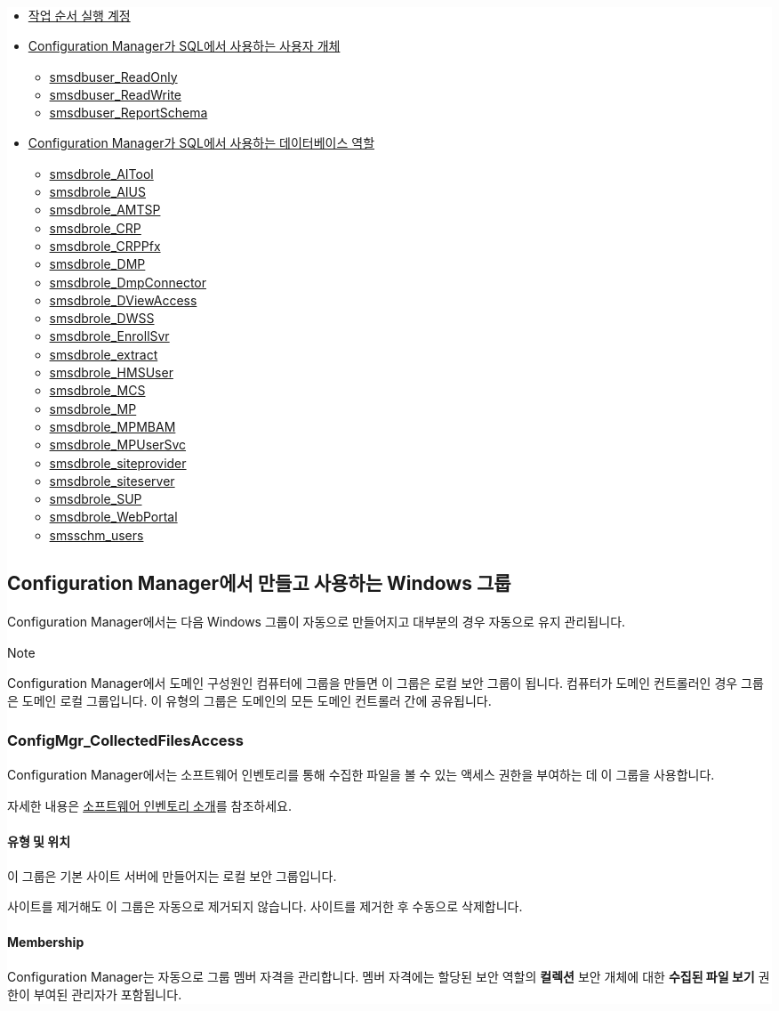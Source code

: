   - [작업 순서 실행 계정](#task-sequence-run-as-account)  

- [Configuration Manager가 SQL에서 사용하는 사용자 개체](#bkmk_sqlusers)
  - [smsdbuser_ReadOnly](#smsdbuser_readonly)
  - [smsdbuser_ReadWrite](#smsdbuser_readwrite)
  - [smsdbuser_ReportSchema](#smsdbuser_reportschema)

- [Configuration Manager가 SQL에서 사용하는 데이터베이스 역할](#bkmk_sqlroles)
  - [smsdbrole_AITool](#smsdbrole_aitool)
  - [smsdbrole_AIUS](#smsdbrole_aius)
  - [smsdbrole_AMTSP](#smsdbrole_amtsp)
  - [smsdbrole_CRP](#smsdbrole_crp)
  - [smsdbrole_CRPPfx](#smsdbrole_crppfx)
  - [smsdbrole_DMP](#smsdbrole_dmp)
  - [smsdbrole_DmpConnector](#smsdbrole_dmpconnector)
  - [smsdbrole_DViewAccess](#smsdbrole_dviewaccess)
  - [smsdbrole_DWSS](#smsdbrole_dwss)
  - [smsdbrole_EnrollSvr](#smsdbrole_enrollsvr)
  - [smsdbrole_extract](#smsdbrole_extract)
  - [smsdbrole_HMSUser](#smsdbrole_hmsuser)
  - [smsdbrole_MCS](#smsdbrole_mcs)
  - [smsdbrole_MP](#smsdbrole_mp)
  - [smsdbrole_MPMBAM](#smsdbrole_mpmbam)
  - [smsdbrole_MPUserSvc](#smsdbrole_mpusersvc)
  - [smsdbrole_siteprovider](#smsdbrole_siteprovider)
  - [smsdbrole_siteserver](#smsdbrole_siteserver)
  - [smsdbrole_SUP](#smsdbrole_sup)
  - [smsdbrole_WebPortal](#smsdbrole_webportal)
  - [smsschm_users](#smsschm_users)

## <a name="bkmk_groups"></a> Configuration Manager에서 만들고 사용하는 Windows 그룹  

Configuration Manager에서는 다음 Windows 그룹이 자동으로 만들어지고 대부분의 경우 자동으로 유지 관리됩니다.  

> [!NOTE]  
> Configuration Manager에서 도메인 구성원인 컴퓨터에 그룹을 만들면 이 그룹은 로컬 보안 그룹이 됩니다. 컴퓨터가 도메인 컨트롤러인 경우 그룹은 도메인 로컬 그룹입니다. 이 유형의 그룹은 도메인의 모든 도메인 컨트롤러 간에 공유됩니다.  


### <a name="configmgr_collectedfilesaccess"></a> ConfigMgr_CollectedFilesAccess

Configuration Manager에서는 소프트웨어 인벤토리를 통해 수집한 파일을 볼 수 있는 액세스 권한을 부여하는 데 이 그룹을 사용합니다.  

자세한 내용은 [소프트웨어 인벤토리 소개](/sccm/core/clients/manage/inventory/introduction-to-software-inventory)를 참조하세요.

#### <a name="type-and-location"></a>유형 및 위치
이 그룹은 기본 사이트 서버에 만들어지는 로컬 보안 그룹입니다.

사이트를 제거해도 이 그룹은 자동으로 제거되지 않습니다. 사이트를 제거한 후 수동으로 삭제합니다.

#### <a name="membership"></a>Membership
Configuration Manager는 자동으로 그룹 멤버 자격을 관리합니다. 멤버 자격에는 할당된 보안 역할의 **컬렉션** 보안 개체에 대한 **수집된 파일 보기** 권한이 부여된 관리자가 포함됩니다.
